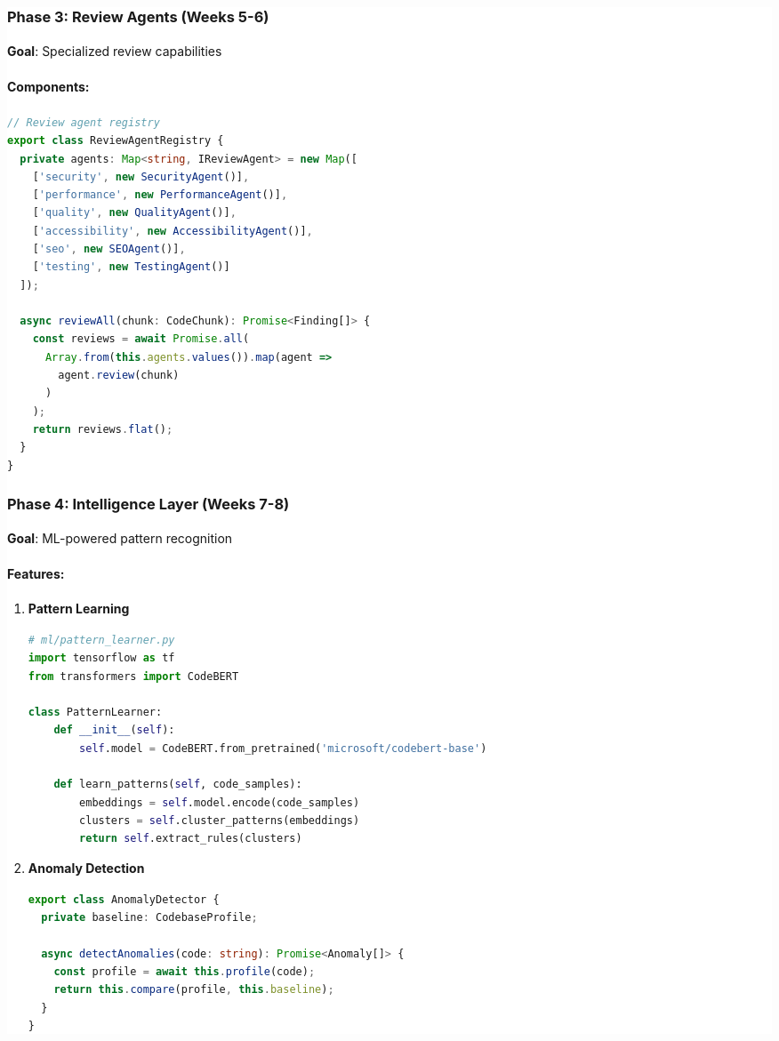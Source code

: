 ### Phase 3: Review Agents (Weeks 5-6)
**Goal**: Specialized review capabilities

#### Components:
```typescript
// Review agent registry
export class ReviewAgentRegistry {
  private agents: Map<string, IReviewAgent> = new Map([
    ['security', new SecurityAgent()],
    ['performance', new PerformanceAgent()],
    ['quality', new QualityAgent()],
    ['accessibility', new AccessibilityAgent()],
    ['seo', new SEOAgent()],
    ['testing', new TestingAgent()]
  ]);
  
  async reviewAll(chunk: CodeChunk): Promise<Finding[]> {
    const reviews = await Promise.all(
      Array.from(this.agents.values()).map(agent => 
        agent.review(chunk)
      )
    );
    return reviews.flat();
  }
}
```

### Phase 4: Intelligence Layer (Weeks 7-8)
**Goal**: ML-powered pattern recognition

#### Features:
1. **Pattern Learning**
   ```python
   # ml/pattern_learner.py
   import tensorflow as tf
   from transformers import CodeBERT
   
   class PatternLearner:
       def __init__(self):
           self.model = CodeBERT.from_pretrained('microsoft/codebert-base')
       
       def learn_patterns(self, code_samples):
           embeddings = self.model.encode(code_samples)
           clusters = self.cluster_patterns(embeddings)
           return self.extract_rules(clusters)
   ```

2. **Anomaly Detection**
   ```typescript
   export class AnomalyDetector {
     private baseline: CodebaseProfile;
     
     async detectAnomalies(code: string): Promise<Anomaly[]> {
       const profile = await this.profile(code);
       return this.compare(profile, this.baseline);
     }
   }
   ```
